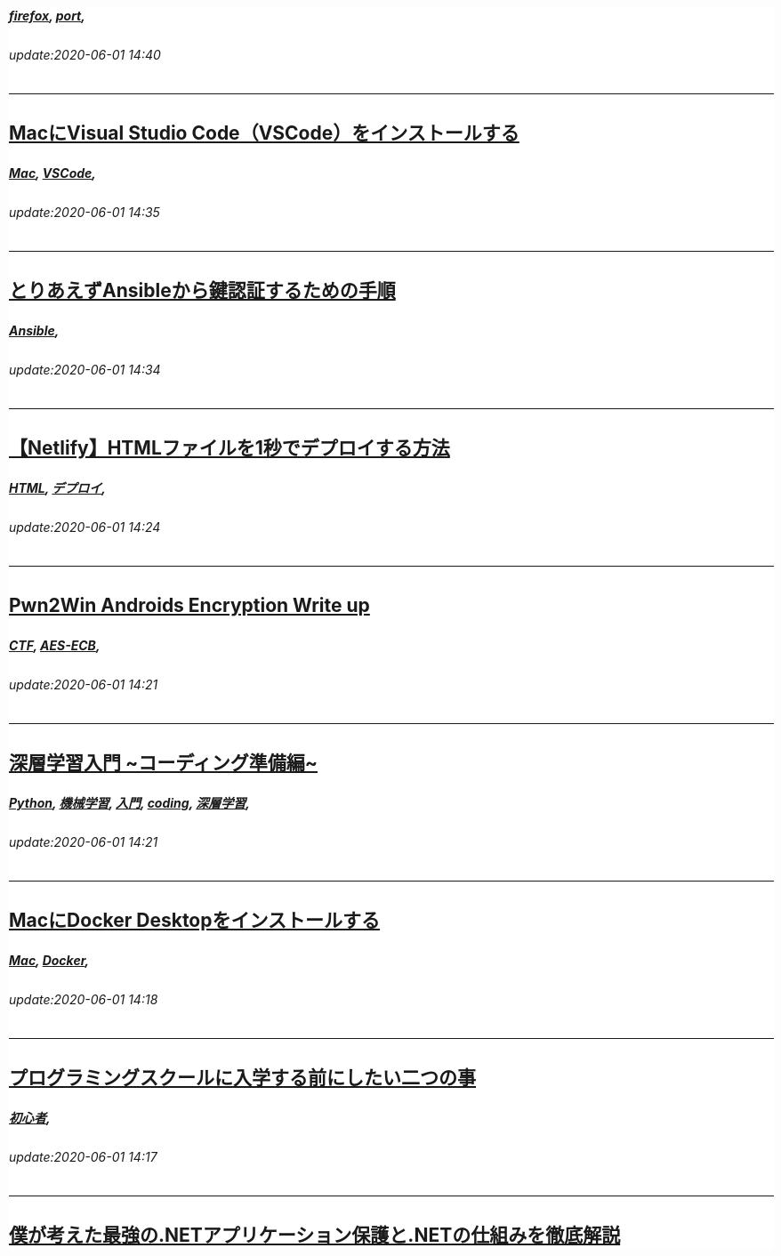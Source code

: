 ##### [firefox](https://qiita.com/tags/firefox), [port](https://qiita.com/tags/port), 
###### update:2020-06-01 14:40
---
## [MacにVisual Studio Code（VSCode）をインストールする](https://qiita.com/suke_masa/items/9579eb7fab7b42dea673)
##### [Mac](https://qiita.com/tags/Mac), [VSCode](https://qiita.com/tags/VSCode), 
###### update:2020-06-01 14:35
---
## [とりあえずAnsibleから鍵認証するための手順](https://qiita.com/Yosimitsu/items/f509c8aba19155c76fdf)
##### [Ansible](https://qiita.com/tags/Ansible), 
###### update:2020-06-01 14:34
---
## [【Netlify】HTMLファイルを1秒でデプロイする方法](https://qiita.com/wafuwafu13/items/2747ea2b5808b25017f5)
##### [HTML](https://qiita.com/tags/HTML), [デプロイ](https://qiita.com/tags/デプロイ), 
###### update:2020-06-01 14:24
---
## [Pwn2Win Androids Encryption Write up ](https://qiita.com/takdcloose/items/fe9b9cac417676103b17)
##### [CTF](https://qiita.com/tags/CTF), [AES-ECB](https://qiita.com/tags/AES-ECB), 
###### update:2020-06-01 14:21
---
## [深層学習入門 ~コーディング準備編~](https://qiita.com/kuroitu/items/884c62c48c2daa3def08)
##### [Python](https://qiita.com/tags/Python), [機械学習](https://qiita.com/tags/機械学習), [入門](https://qiita.com/tags/入門), [coding](https://qiita.com/tags/coding), [深層学習](https://qiita.com/tags/深層学習), 
###### update:2020-06-01 14:21
---
## [MacにDocker Desktopをインストールする](https://qiita.com/suke_masa/items/b5f9283b4125a22667e8)
##### [Mac](https://qiita.com/tags/Mac), [Docker](https://qiita.com/tags/Docker), 
###### update:2020-06-01 14:18
---
## [プログラミングスクールに入学する前にしたい二つの事](https://qiita.com/takayuki-takahashi-dic/items/5a9c00ed6b85066ff986)
##### [初心者](https://qiita.com/tags/初心者), 
###### update:2020-06-01 14:17
---
## [僕が考えた最強の.NETアプリケーション保護と.NETの仕組みを徹底解説](https://qiita.com/kkent030315/items/5d6b9b01786c946ea2f4)